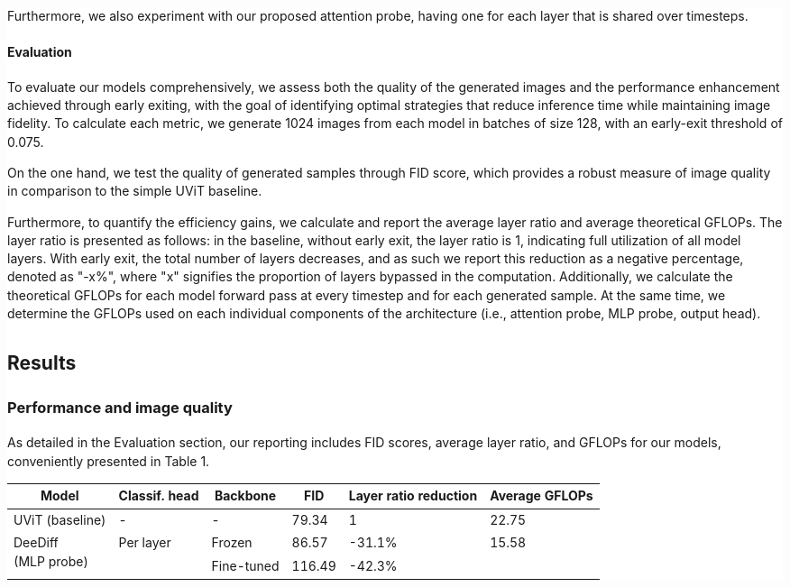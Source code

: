 

Furthermore, we also experiment with our proposed attention probe, having one for each layer that is shared over timesteps.


#### Evaluation

To evaluate our models comprehensively, we assess both the quality of the generated images and the performance enhancement achieved through early exiting, with the goal of identifying optimal strategies that reduce inference time while maintaining image fidelity. To calculate each metric, we generate 1024 images from each model in batches of size 128, with an early-exit threshold of 0.075.

On the one hand, we test the quality of generated samples through FID score, which provides a robust measure of image quality in comparison to the simple UViT baseline.



Furthermore, to quantify the efficiency gains, we calculate and report the average layer ratio and average theoretical GFLOPs. The layer ratio is presented as follows: in the baseline, without early exit, the layer ratio is 1, indicating full utilization of all model layers. With early exit, the total number of layers decreases, and as such we report this reduction as a negative percentage, denoted as "-x%", where "x" signifies the proportion of layers bypassed in the computation. Additionally, we calculate the theoretical GFLOPs for each model forward pass at every timestep and for each generated sample. At the same time, we determine the GFLOPs used on each individual components of the architecture (i.e., attention probe, MLP probe, output head).





## Results

### Performance and image quality

As detailed in the Evaluation section, our reporting includes FID scores, average layer ratio, and GFLOPs for our models, conveniently presented in Table 1.


<table><thead>
  <tr>
    <th>Model</th>
    <th>Classif. head</th>
    <th>Backbone</th>
    <th>FID</th>
    <th>Layer ratio reduction</th>
    <th>Average GFLOPs</th>
  </tr></thead>
<tbody>
   <tr>
    <td>UViT (baseline)</td>
    <td>-</td>
    <td>-</td>
    <td>79.34</td>
    <td>1</td>
    <td>22.75</td>
  </tr>
  <tr>
    <td rowspan="7">DeeDiff<br>(MLP probe)</td>
    <td rowspan="3">Per layer</td>
    <td>Frozen</td>
    <td>86.57</td>
    <td>-31.1%</td>
    <td>15.58</td>
  </tr>
  <tr>
    <td>Fine-tuned</td>
    <td>116.49</td>
    <td>-42.3%</td>